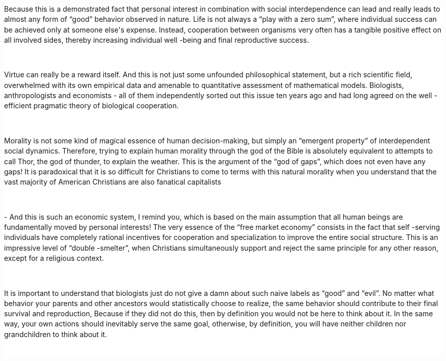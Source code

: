 <div>
<p>
Because this is a demonstrated fact that personal interest in combination with social interdependence can lead and really leads to almost any form of “good” behavior observed in nature. Life is not always a “play with a zero sum”, where individual success can be achieved only at someone else's expense. Instead, cooperation between organisms very often has a tangible positive effect on all involved sides, thereby increasing individual well -being and final reproductive success. 
</p>
</div>
<br>

<div>
<p>
Virtue can really be a reward itself. And this is not just some unfounded philosophical statement, but a rich scientific field, overwhelmed with its own empirical data and amenable to quantitative assessment of mathematical models. Biologists, anthropologists and economists - all of them independently sorted out this issue ten years ago and had long agreed on the well -efficient pragmatic theory of biological cooperation. 
</p>
</div>
<br>

<div>
<p>
Morality is not some kind of magical essence of human decision-making, but simply an “emergent property” of interdependent social dynamics. Therefore, trying to explain human morality through the god of the Bible is absolutely equivalent to attempts to call Thor, the god of thunder, to explain the weather. This is the argument of the “god of gaps”, which does not even have any gaps! It is paradoxical that it is so difficult for Christians to come to terms with this natural morality when you understand that the vast majority of American Christians are also fanatical capitalists 
</p>
</div>
<br>

<div>
<p>
- And this is such an economic system, I remind you, which is based on the main assumption that all human beings are fundamentally moved by personal interests! The very essence of the “free market economy” consists in the fact that self -serving individuals have completely rational incentives for cooperation and specialization to improve the entire social structure. This is an impressive level of “double -smelter”, when Christians simultaneously support and reject the same principle for any other reason, except for a religious context. 
</p>
</div>
<br>

<div>
<p>
It is important to understand that biologists just do not give a damn about such naive labels as “good” and “evil”. No matter what behavior your parents and other ancestors would statistically choose to realize, the same behavior should contribute to their final survival and reproduction, Because if they did not do this, then by definition you would not be here to think about it. In the same way, your own actions should inevitably serve the same goal, otherwise, by definition, you will have neither children nor grandchildren to think about it. 
</p>
</div>
<br>
